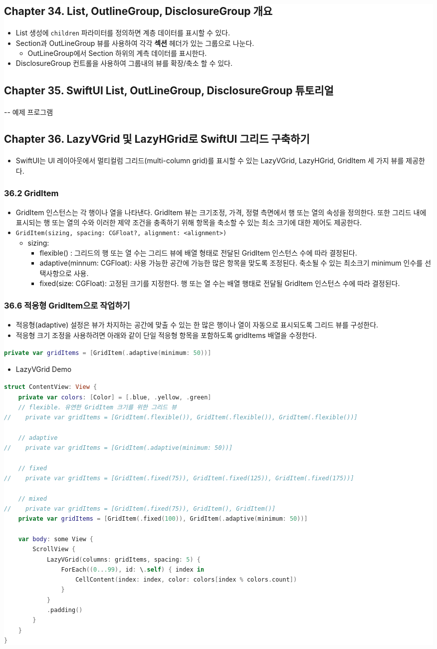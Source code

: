 ## Chapter 34. List, OutlineGroup, DisclosureGroup 개요

- List 생성에 `children` 파라미터를 정의하면 계층 데이터를 표시할 수 있다. 
- Section과 OutLineGroup 뷰를 사용하여 각각 **섹션** 헤더가 있는 그룹으로 나눈다.
  + OutLineGroup에서 Section 하위의 계측 데이터를 표시한다.
- DisclosureGroup 컨트롤을 사용하여 그룹내의 뷰를 확장/축소 할 수 있다.

## Chapter 35. SwiftUI List, OutLineGroup, DisclosureGroup 튜토리얼
-- 예제 프로그램

## Chapter 36. LazyVGrid 및 LazyHGrid로 SwiftUI 그리드 구축하기

- SwiftUI는 UI 레이아웃에서 멀티컬럼 그리드(multi-column grid)를 표시할 수 있는 LazyVGrid, LazyHGrid, GridItem 세 가지 뷰를 제공한다.

### 36.2 GridItem

- GridItem 인스턴스는 각 행이나 열을 나타낸다. GridItem 뷰는 크기조정, 가격, 정렬 측면에서 행 또는 열의 속성을 정의한다.
  또한 그리드 내에 표시되는 행 또는 열의 수와 이러한 제약 조건을 충족하기 위해 항목을 축소할 수 있는 최소 크기에 대한 제어도 제공한다.
- `GridItem(sizing, spacing: CGFloat?, alignment: <alignment>)`
  + sizing:
    + flexible() : 그리드의 행 또는 열 수는 그리드 뷰에 배열 형태로 전달된 GridItem 인스턴스 수에 따라 결정된다.
    + adaptive(minnum: CGFloat): 사용 가능한 공간에 가능한 많은 항목을 맞도록 조정된다. 축소될 수 있는 최소크기 minimum 인수를 선택사항으로 사용.
    + fixed(size: CGFloat): 고정된 크기를 지정한다. 행 또는 열 수는 배열 행태로 전달될 GridItem 인스턴스 수에 따라 결정된다.

### 36.6 적응형 GridItem으로 작업하기

- 적응형(adaptive) 설정은 뷰가 차지하는 공간에 맞출 수 있는 한 많은 행이나 열이 자동으로 표시되도록 그리드 뷰를 구성한다.
- 적응형 크기 조정을 사용하려면 아래와 같이 단일 적응형 항목을 포함하도록 gridItems 배열을 수정한다.
```swift
private var gridItems = [GridItem(.adaptive(minimum: 50))]
```

- LazyVGrid Demo
```swift
struct ContentView: View {
    private var colors: [Color] = [.blue, .yellow, .green]
    // flexible. 유연한 GridItem 크기를 위한 그리드 뷰
//    private var gridItems = [GridItem(.flexible()), GridItem(.flexible()), GridItem(.flexible())]

    // adaptive
//    private var gridItems = [GridItem(.adaptive(minimum: 50))]
    
    // fixed
//    private var gridItems = [GridItem(.fixed(75)), GridItem(.fixed(125)), GridItem(.fixed(175))]

    // mixed
//    private var gridItems = [GridItem(.fixed(75)), GridItem(), GridItem()]
    private var gridItems = [GridItem(.fixed(100)), GridItem(.adaptive(minimum: 50))]

    var body: some View {
        ScrollView {
            LazyVGrid(columns: gridItems, spacing: 5) {
                ForEach((0...99), id: \.self) { index in
                    CellContent(index: index, color: colors[index % colors.count])
                }
            }
            .padding()
        }
    }
}

```